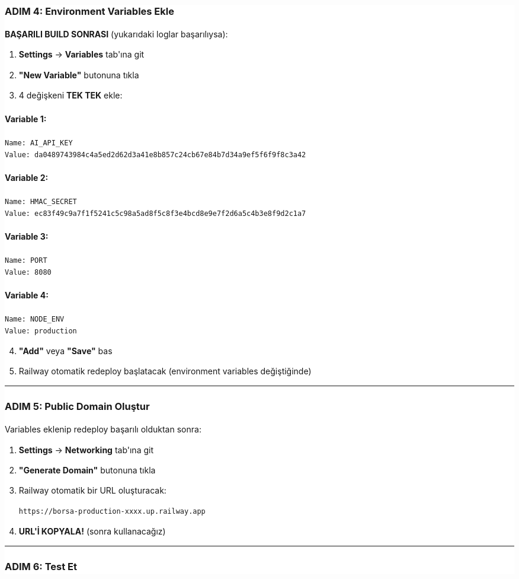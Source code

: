 
### ADIM 4: Environment Variables Ekle

**BAŞARILI BUILD SONRASI** (yukarıdaki loglar başarılıysa):

1. **Settings** → **Variables** tab'ına git

2. **"New Variable"** butonuna tıkla

3. 4 değişkeni **TEK TEK** ekle:

#### Variable 1:
```
Name: AI_API_KEY
Value: da0489743984c4a5ed2d62d3a41e8b857c24cb67e84b7d34a9ef5f6f9f8c3a42
```

#### Variable 2:
```
Name: HMAC_SECRET
Value: ec83f49c9a7f1f5241c5c98a5ad8f5c8f3e4bcd8e9e7f2d6a5c4b3e8f9d2c1a7
```

#### Variable 3:
```
Name: PORT
Value: 8080
```

#### Variable 4:
```
Name: NODE_ENV
Value: production
```

4. **"Add"** veya **"Save"** bas

5. Railway otomatik redeploy başlatacak (environment variables değiştiğinde)

---

### ADIM 5: Public Domain Oluştur

Variables eklenip redeploy başarılı olduktan sonra:

1. **Settings** → **Networking** tab'ına git

2. **"Generate Domain"** butonuna tıkla

3. Railway otomatik bir URL oluşturacak:
   ```
   https://borsa-production-xxxx.up.railway.app
   ```

4. **URL'İ KOPYALA!** (sonra kullanacağız)

---

### ADIM 6: Test Et
